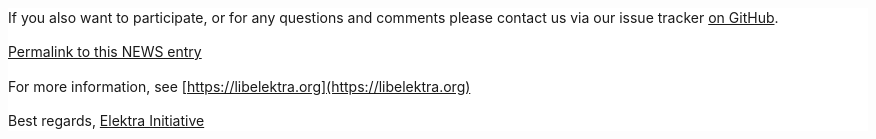 If you also want to participate, or for any questions and comments
please contact us via our issue tracker [on GitHub](http://issues.libelektra.org).

[Permalink to this NEWS entry](https://www.libelektra.org/news/0.9.2-release)

For more information, see [https://libelektra.org](https://libelektra.org)

Best regards,
[Elektra Initiative](https://www.libelektra.org/developers/authors)
